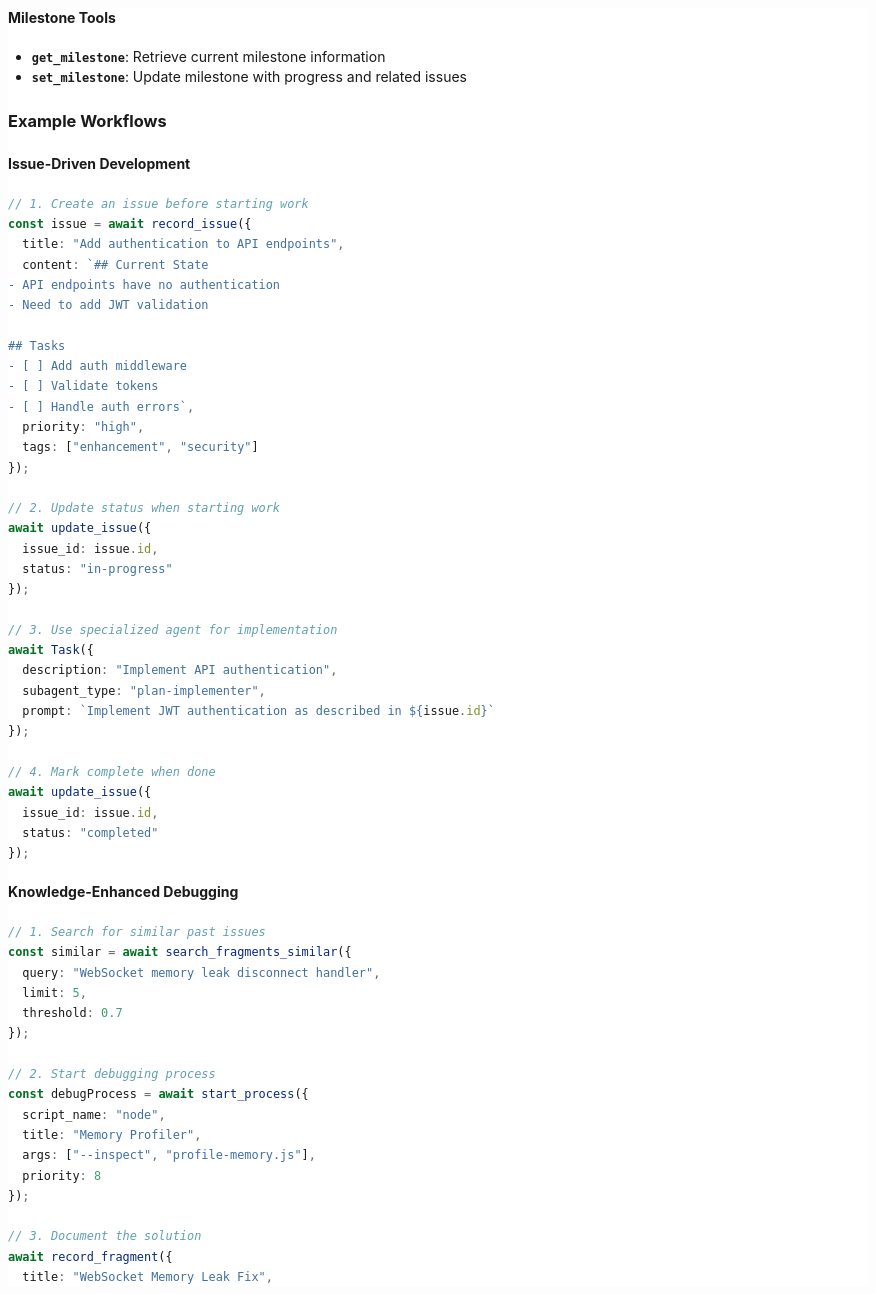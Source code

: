 #### Milestone Tools

- **`get_milestone`**: Retrieve current milestone information
- **`set_milestone`**: Update milestone with progress and related issues

### Example Workflows

#### Issue-Driven Development
```typescript
// 1. Create an issue before starting work
const issue = await record_issue({
  title: "Add authentication to API endpoints",
  content: `## Current State
- API endpoints have no authentication
- Need to add JWT validation

## Tasks
- [ ] Add auth middleware
- [ ] Validate tokens
- [ ] Handle auth errors`,
  priority: "high",
  tags: ["enhancement", "security"]
});

// 2. Update status when starting work
await update_issue({
  issue_id: issue.id,
  status: "in-progress"
});

// 3. Use specialized agent for implementation
await Task({
  description: "Implement API authentication",
  subagent_type: "plan-implementer",
  prompt: `Implement JWT authentication as described in ${issue.id}`
});

// 4. Mark complete when done
await update_issue({
  issue_id: issue.id,
  status: "completed"
});
```

#### Knowledge-Enhanced Debugging
```typescript
// 1. Search for similar past issues
const similar = await search_fragments_similar({
  query: "WebSocket memory leak disconnect handler",
  limit: 5,
  threshold: 0.7
});

// 2. Start debugging process
const debugProcess = await start_process({
  script_name: "node",
  title: "Memory Profiler",
  args: ["--inspect", "profile-memory.js"],
  priority: 8
});

// 3. Document the solution
await record_fragment({
  title: "WebSocket Memory Leak Fix",
```